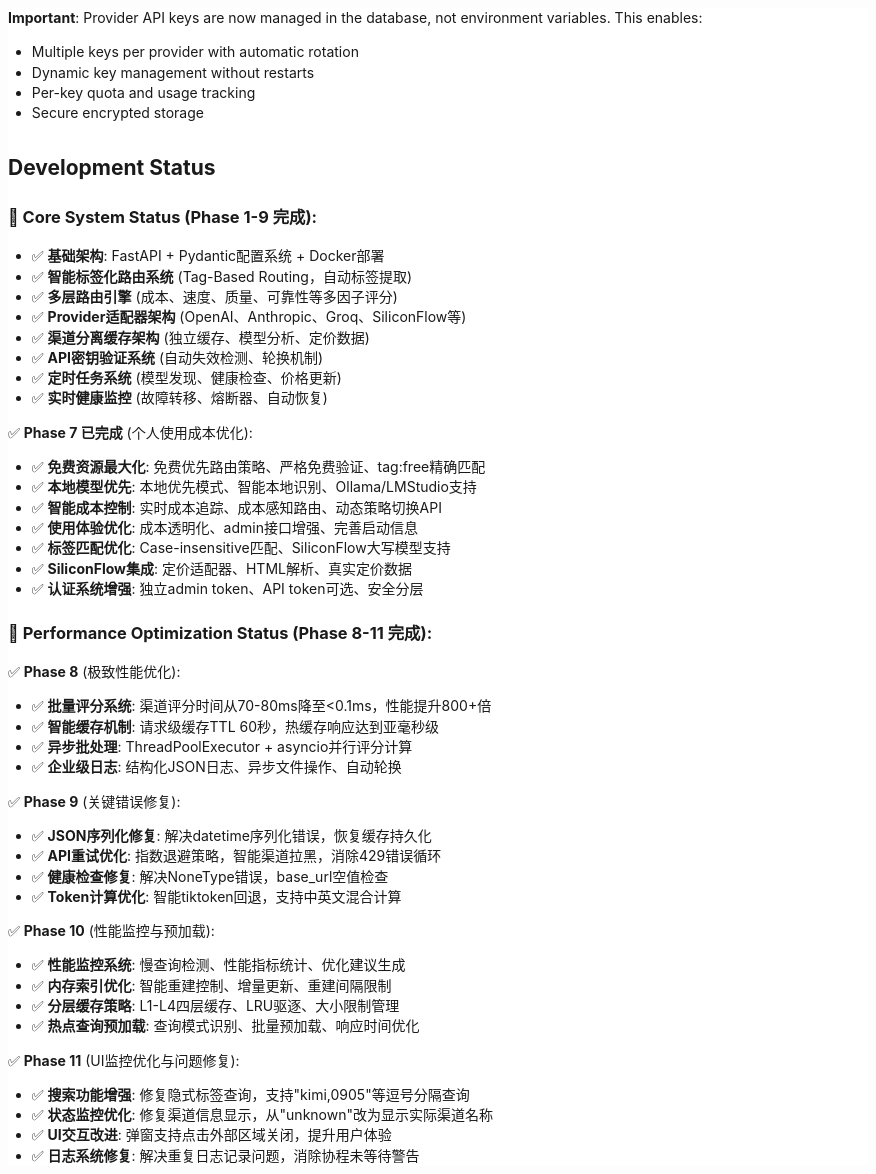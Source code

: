**Important**: Provider API keys are now managed in the database, not environment variables. This enables:
- Multiple keys per provider with automatic rotation
- Dynamic key management without restarts
- Per-key quota and usage tracking
- Secure encrypted storage

## Development Status

### 🚀 Core System Status (Phase 1-9 完成):
- ✅ **基础架构**: FastAPI + Pydantic配置系统 + Docker部署
- ✅ **智能标签化路由系统** (Tag-Based Routing，自动标签提取)
- ✅ **多层路由引擎** (成本、速度、质量、可靠性等多因子评分)
- ✅ **Provider适配器架构** (OpenAI、Anthropic、Groq、SiliconFlow等)
- ✅ **渠道分离缓存架构** (独立缓存、模型分析、定价数据)
- ✅ **API密钥验证系统** (自动失效检测、轮换机制)
- ✅ **定时任务系统** (模型发现、健康检查、价格更新)
- ✅ **实时健康监控** (故障转移、熔断器、自动恢复)

✅ **Phase 7 已完成** (个人使用成本优化):
- ✅ **免费资源最大化**: 免费优先路由策略、严格免费验证、tag:free精确匹配
- ✅ **本地模型优先**: 本地优先模式、智能本地识别、Ollama/LMStudio支持  
- ✅ **智能成本控制**: 实时成本追踪、成本感知路由、动态策略切换API
- ✅ **使用体验优化**: 成本透明化、admin接口增强、完善启动信息
- ✅ **标签匹配优化**: Case-insensitive匹配、SiliconFlow大写模型支持
- ✅ **SiliconFlow集成**: 定价适配器、HTML解析、真实定价数据
- ✅ **认证系统增强**: 独立admin token、API token可选、安全分层

### 🚀 **Performance Optimization Status (Phase 8-11 完成)**:

✅ **Phase 8** (极致性能优化):
- ✅ **批量评分系统**: 渠道评分时间从70-80ms降至<0.1ms，性能提升800+倍
- ✅ **智能缓存机制**: 请求级缓存TTL 60秒，热缓存响应达到亚毫秒级
- ✅ **异步批处理**: ThreadPoolExecutor + asyncio并行评分计算
- ✅ **企业级日志**: 结构化JSON日志、异步文件操作、自动轮换

✅ **Phase 9** (关键错误修复):
- ✅ **JSON序列化修复**: 解决datetime序列化错误，恢复缓存持久化
- ✅ **API重试优化**: 指数退避策略，智能渠道拉黑，消除429错误循环
- ✅ **健康检查修复**: 解决NoneType错误，base_url空值检查
- ✅ **Token计算优化**: 智能tiktoken回退，支持中英文混合计算

✅ **Phase 10** (性能监控与预加载):
- ✅ **性能监控系统**: 慢查询检测、性能指标统计、优化建议生成
- ✅ **内存索引优化**: 智能重建控制、增量更新、重建间隔限制
- ✅ **分层缓存策略**: L1-L4四层缓存、LRU驱逐、大小限制管理
- ✅ **热点查询预加载**: 查询模式识别、批量预加载、响应时间优化

✅ **Phase 11** (UI监控优化与问题修复):
- ✅ **搜索功能增强**: 修复隐式标签查询，支持"kimi,0905"等逗号分隔查询
- ✅ **状态监控优化**: 修复渠道信息显示，从"unknown"改为显示实际渠道名称
- ✅ **UI交互改进**: 弹窗支持点击外部区域关闭，提升用户体验
- ✅ **日志系统修复**: 解决重复日志记录问题，消除协程未等待警告
